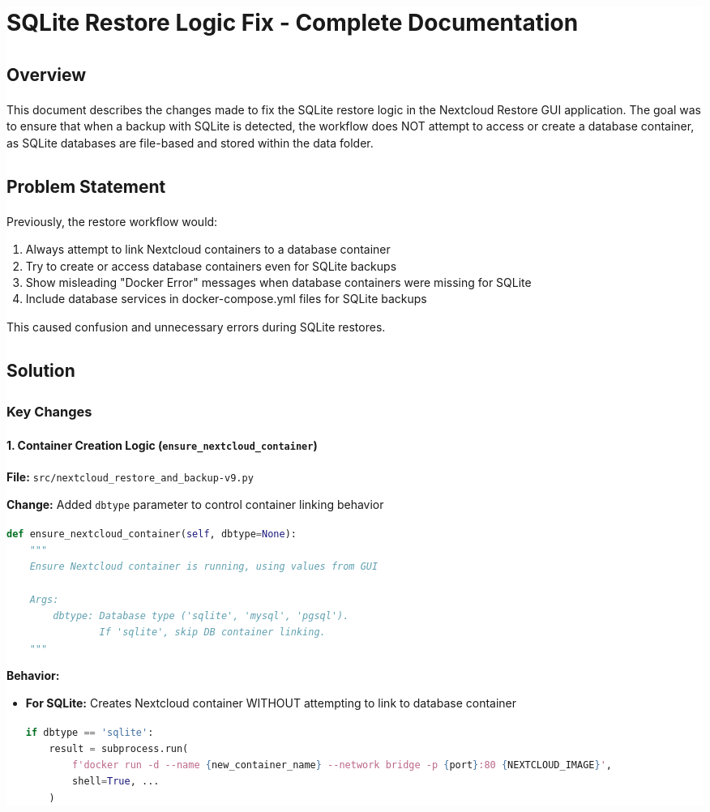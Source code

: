 # SQLite Restore Logic Fix - Complete Documentation

## Overview

This document describes the changes made to fix the SQLite restore logic in the Nextcloud Restore GUI application. The goal was to ensure that when a backup with SQLite is detected, the workflow does NOT attempt to access or create a database container, as SQLite databases are file-based and stored within the data folder.

## Problem Statement

Previously, the restore workflow would:
1. Always attempt to link Nextcloud containers to a database container
2. Try to create or access database containers even for SQLite backups
3. Show misleading "Docker Error" messages when database containers were missing for SQLite
4. Include database services in docker-compose.yml files for SQLite backups

This caused confusion and unnecessary errors during SQLite restores.

## Solution

### Key Changes

#### 1. Container Creation Logic (`ensure_nextcloud_container`)

**File:** `src/nextcloud_restore_and_backup-v9.py`

**Change:** Added `dbtype` parameter to control container linking behavior

```python
def ensure_nextcloud_container(self, dbtype=None):
    """
    Ensure Nextcloud container is running, using values from GUI
    
    Args:
        dbtype: Database type ('sqlite', 'mysql', 'pgsql'). 
                If 'sqlite', skip DB container linking.
    """
```

**Behavior:**
- **For SQLite:** Creates Nextcloud container WITHOUT attempting to link to database container
  ```python
  if dbtype == 'sqlite':
      result = subprocess.run(
          f'docker run -d --name {new_container_name} --network bridge -p {port}:80 {NEXTCLOUD_IMAGE}',
          shell=True, ...
      )
  ```
